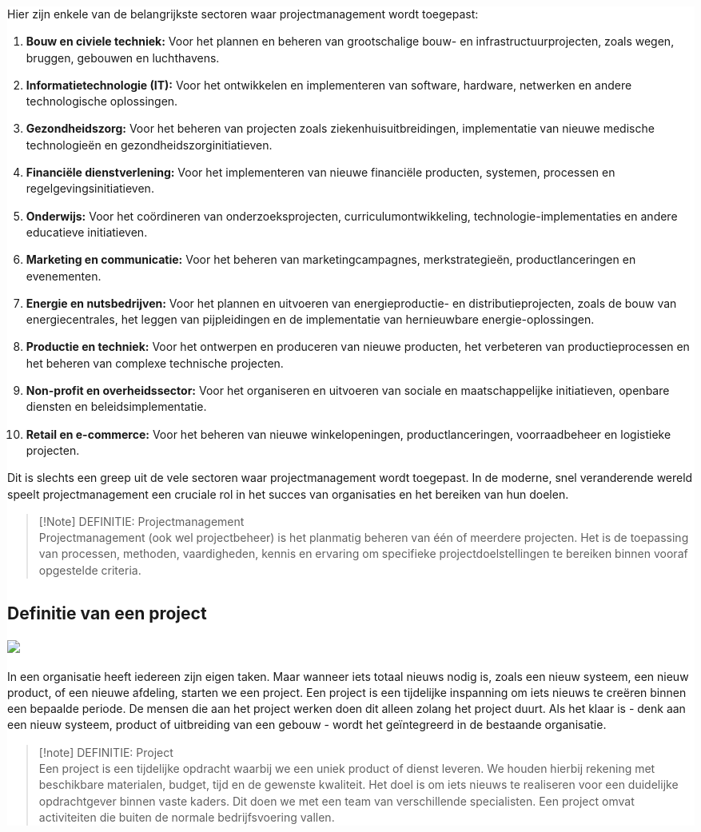 Hier zijn enkele van de belangrijkste sectoren waar projectmanagement wordt toegepast:  
  
1. **Bouw en civiele techniek:** Voor het plannen en beheren van grootschalige bouw- en infrastructuurprojecten, zoals wegen, bruggen, gebouwen en luchthavens.  
  
2. **Informatietechnologie (IT):** Voor het ontwikkelen en implementeren van software, hardware, netwerken en andere technologische oplossingen.  
  
3. **Gezondheidszorg:** Voor het beheren van projecten zoals ziekenhuisuitbreidingen, implementatie van nieuwe medische technologieën en gezondheidszorginitiatieven.  
  
4. **Financiële dienstverlening:** Voor het implementeren van nieuwe financiële producten, systemen, processen en regelgevingsinitiatieven.  
  
5. **Onderwijs:** Voor het coördineren van onderzoeksprojecten, curriculumontwikkeling, technologie-implementaties en andere educatieve initiatieven.  
  
6. **Marketing en communicatie:** Voor het beheren van marketingcampagnes, merkstrategieën, productlanceringen en evenementen.  
  
7. **Energie en nutsbedrijven:** Voor het plannen en uitvoeren van energieproductie- en distributieprojecten, zoals de bouw van energiecentrales, het leggen van pijpleidingen en de implementatie van hernieuwbare energie-oplossingen.  
  
8. **Productie en techniek:** Voor het ontwerpen en produceren van nieuwe producten, het verbeteren van productieprocessen en het beheren van complexe technische projecten.  
  
9. **Non-profit en overheidssector:** Voor het organiseren en uitvoeren van sociale en maatschappelijke initiatieven, openbare diensten en beleidsimplementatie.  
  
10. **Retail en e-commerce:** Voor het beheren van nieuwe winkelopeningen, productlanceringen, voorraadbeheer en logistieke projecten.  
  
Dit is slechts een greep uit de vele sectoren waar projectmanagement wordt toegepast. In de moderne, snel veranderende wereld speelt projectmanagement een cruciale rol in het succes van organisaties en het bereiken van hun doelen.  
  
> [!Note] DEFINITIE: Projectmanagement  
>Projectmanagement (ook wel projectbeheer) is het planmatig beheren van één of meerdere projecten. Het is de toepassing van processen, methoden, vaardigheden, kennis en ervaring om specifieke projectdoelstellingen te bereiken binnen vooraf opgestelde criteria.  
  
## Definitie van een project  
![](https://i.imgur.com/thaNoeW.png)  
  
In een organisatie heeft iedereen zijn eigen taken. Maar wanneer iets totaal nieuws nodig is, zoals een nieuw systeem, een nieuw product, of een nieuwe afdeling, starten we een project. Een project is een tijdelijke inspanning om iets nieuws te creëren binnen een bepaalde periode. De mensen die aan het project werken doen dit alleen zolang het project duurt. Als het klaar is - denk aan een nieuw systeem, product of uitbreiding van een gebouw - wordt het geïntegreerd in de bestaande organisatie.  
  
> [!note] DEFINITIE: Project  
>Een project is een tijdelijke opdracht waarbij we een uniek product of dienst leveren. We houden hierbij rekening met beschikbare materialen, budget, tijd en de gewenste kwaliteit. Het doel is om iets nieuws te realiseren voor een duidelijke opdrachtgever binnen vaste kaders. Dit doen we met een team van verschillende specialisten. Een project omvat activiteiten die buiten de normale bedrijfsvoering vallen.  
  